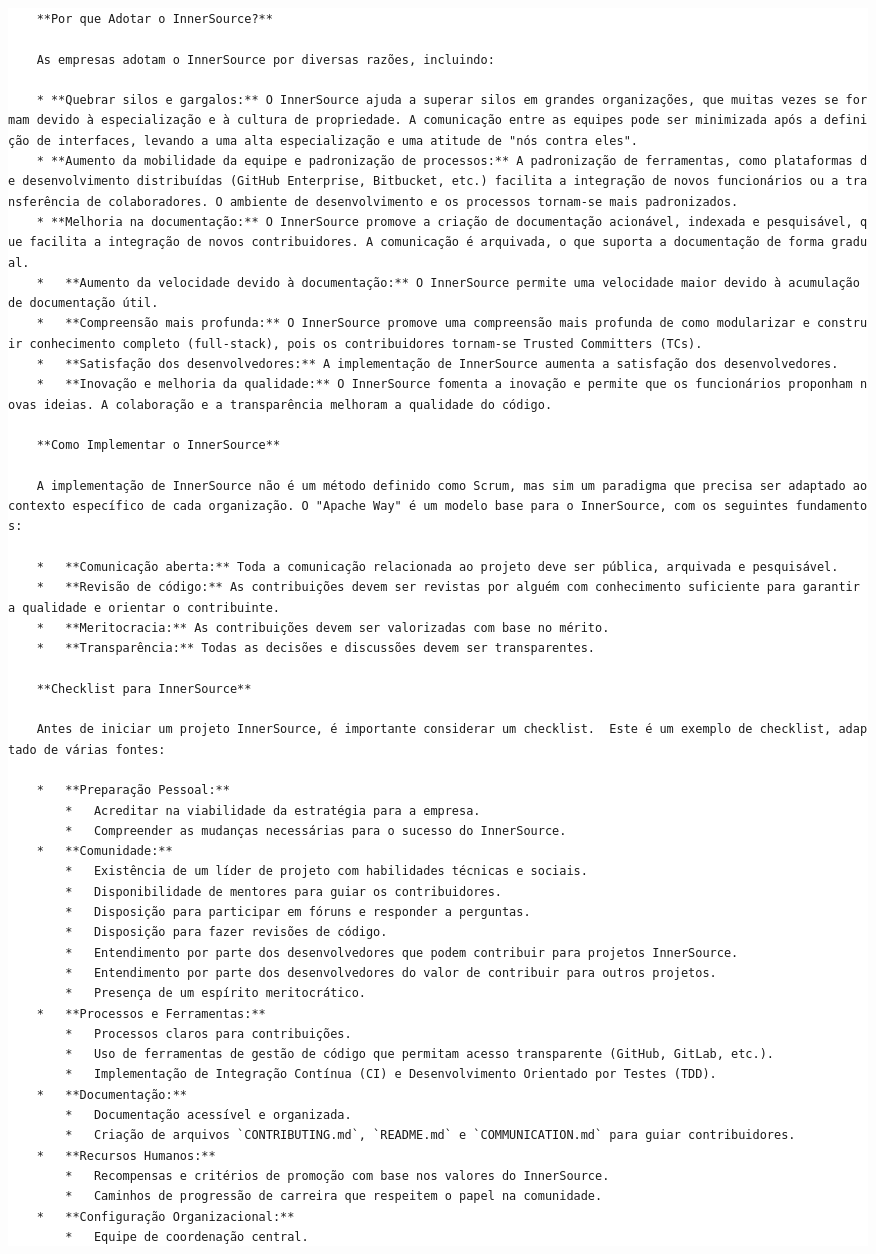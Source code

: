         **Por que Adotar o InnerSource?**

        As empresas adotam o InnerSource por diversas razões, incluindo:

        * **Quebrar silos e gargalos:** O InnerSource ajuda a superar silos em grandes organizações, que muitas vezes se formam devido à especialização e à cultura de propriedade. A comunicação entre as equipes pode ser minimizada após a definição de interfaces, levando a uma alta especialização e uma atitude de "nós contra eles".
        * **Aumento da mobilidade da equipe e padronização de processos:** A padronização de ferramentas, como plataformas de desenvolvimento distribuídas (GitHub Enterprise, Bitbucket, etc.) facilita a integração de novos funcionários ou a transferência de colaboradores. O ambiente de desenvolvimento e os processos tornam-se mais padronizados.
        * **Melhoria na documentação:** O InnerSource promove a criação de documentação acionável, indexada e pesquisável, que facilita a integração de novos contribuidores. A comunicação é arquivada, o que suporta a documentação de forma gradual.
        *   **Aumento da velocidade devido à documentação:** O InnerSource permite uma velocidade maior devido à acumulação de documentação útil.
        *   **Compreensão mais profunda:** O InnerSource promove uma compreensão mais profunda de como modularizar e construir conhecimento completo (full-stack), pois os contribuidores tornam-se Trusted Committers (TCs).
        *   **Satisfação dos desenvolvedores:** A implementação de InnerSource aumenta a satisfação dos desenvolvedores.
        *   **Inovação e melhoria da qualidade:** O InnerSource fomenta a inovação e permite que os funcionários proponham novas ideias. A colaboração e a transparência melhoram a qualidade do código.

        **Como Implementar o InnerSource**

        A implementação de InnerSource não é um método definido como Scrum, mas sim um paradigma que precisa ser adaptado ao contexto específico de cada organização. O "Apache Way" é um modelo base para o InnerSource, com os seguintes fundamentos:

        *   **Comunicação aberta:** Toda a comunicação relacionada ao projeto deve ser pública, arquivada e pesquisável.
        *   **Revisão de código:** As contribuições devem ser revistas por alguém com conhecimento suficiente para garantir a qualidade e orientar o contribuinte.
        *   **Meritocracia:** As contribuições devem ser valorizadas com base no mérito.
        *   **Transparência:** Todas as decisões e discussões devem ser transparentes.

        **Checklist para InnerSource**

        Antes de iniciar um projeto InnerSource, é importante considerar um checklist.  Este é um exemplo de checklist, adaptado de várias fontes:

        *   **Preparação Pessoal:**
            *   Acreditar na viabilidade da estratégia para a empresa.
            *   Compreender as mudanças necessárias para o sucesso do InnerSource.
        *   **Comunidade:**
            *   Existência de um líder de projeto com habilidades técnicas e sociais.
            *   Disponibilidade de mentores para guiar os contribuidores.
            *   Disposição para participar em fóruns e responder a perguntas.
            *   Disposição para fazer revisões de código.
            *   Entendimento por parte dos desenvolvedores que podem contribuir para projetos InnerSource.
            *   Entendimento por parte dos desenvolvedores do valor de contribuir para outros projetos.
            *   Presença de um espírito meritocrático.
        *   **Processos e Ferramentas:**
            *   Processos claros para contribuições.
            *   Uso de ferramentas de gestão de código que permitam acesso transparente (GitHub, GitLab, etc.).
            *   Implementação de Integração Contínua (CI) e Desenvolvimento Orientado por Testes (TDD).
        *   **Documentação:**
            *   Documentação acessível e organizada.
            *   Criação de arquivos `CONTRIBUTING.md`, `README.md` e `COMMUNICATION.md` para guiar contribuidores.
        *   **Recursos Humanos:**
            *   Recompensas e critérios de promoção com base nos valores do InnerSource.
            *   Caminhos de progressão de carreira que respeitem o papel na comunidade.
        *   **Configuração Organizacional:**
            *   Equipe de coordenação central.
